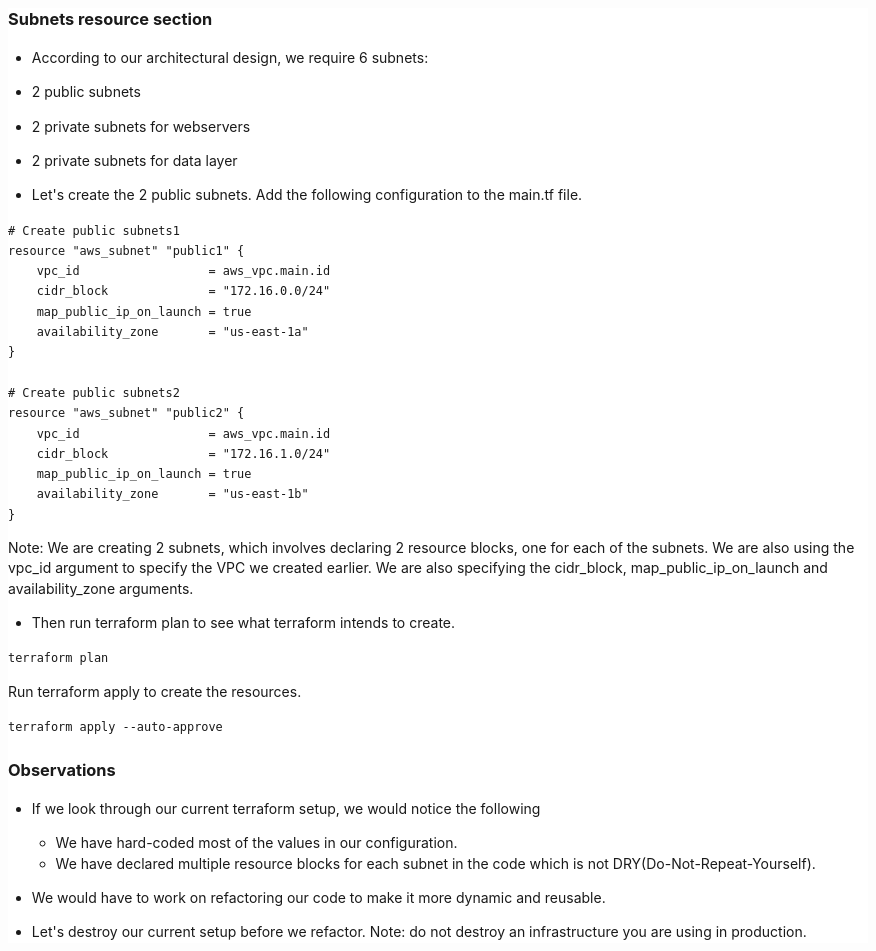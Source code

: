 ### Subnets resource section
- According to our architectural design, we require 6 subnets:

- 2 public subnets

- 2 private subnets for webservers

- 2 private subnets for data layer

- Let's create the 2 public subnets. Add the following configuration to the main.tf file.

```
# Create public subnets1
resource "aws_subnet" "public1" {
    vpc_id                  = aws_vpc.main.id
    cidr_block              = "172.16.0.0/24"
    map_public_ip_on_launch = true
    availability_zone       = "us-east-1a"
}

# Create public subnets2
resource "aws_subnet" "public2" {
    vpc_id                  = aws_vpc.main.id
    cidr_block              = "172.16.1.0/24"
    map_public_ip_on_launch = true
    availability_zone       = "us-east-1b"
}
```
Note: We are creating 2 subnets, which involves declaring 2 resource blocks, one for each of the subnets. We are also using the vpc_id argument to specify the VPC we created earlier. We are also specifying the cidr_block, map_public_ip_on_launch and availability_zone arguments.

- Then run terraform plan to see what terraform intends to create.

```
terraform plan
```

Run terraform apply to create the resources.

```
terraform apply --auto-approve
```

### Observations

- If we look through our current terraform setup, we would notice the following


    - We have hard-coded most of the values in our configuration.
    - We have declared multiple resource blocks for each subnet in the code which is not DRY(Do-Not-Repeat-Yourself).

- We would have to work on refactoring our code to make it more dynamic and reusable.

- Let's destroy our current setup before we refactor. Note: do not destroy an infrastructure you are using in production.
